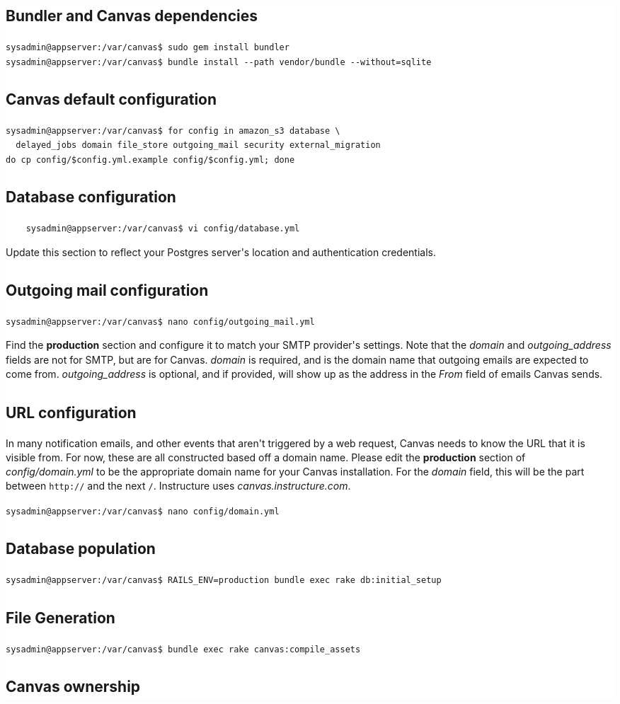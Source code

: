
## Bundler and Canvas dependencies

    sysadmin@appserver:/var/canvas$ sudo gem install bundler
    sysadmin@appserver:/var/canvas$ bundle install --path vendor/bundle --without=sqlite

## Canvas default configuration

    sysadmin@appserver:/var/canvas$ for config in amazon_s3 database \
      delayed_jobs domain file_store outgoing_mail security external_migration
    do cp config/$config.yml.example config/$config.yml; done

## Database configuration

  
        sysadmin@appserver:/var/canvas$ vi config/database.yml
  

Update this section to reflect your Postgres server's location and authentication credentials. 

## Outgoing mail configuration

   
    sysadmin@appserver:/var/canvas$ nano config/outgoing_mail.yml
    

Find the **production** section and configure it to match your SMTP provider's settings. Note that the *domain* and *outgoing_address* fields are not for SMTP, but are for Canvas. *domain* is required, and is the domain name that outgoing emails are expected to come from. *outgoing_address* is optional, and if provided, will show up as the address in the *From* field of emails Canvas sends.

## URL configuration

In many notification emails, and other events that aren't triggered by a web request, Canvas needs to know the URL that it is visible from. For now, these are all constructed based off a domain name. Please edit the **production** section of *config/domain.yml* to be the appropriate domain name for your Canvas installation. For the *domain* field, this will be the part between `http://` and the next `/`. Instructure uses *canvas.instructure.com*.

   
    sysadmin@appserver:/var/canvas$ nano config/domain.yml
    

## Database population

   
    sysadmin@appserver:/var/canvas$ RAILS_ENV=production bundle exec rake db:initial_setup
   

## File Generation

   
    sysadmin@appserver:/var/canvas$ bundle exec rake canvas:compile_assets
   

## Canvas ownership
